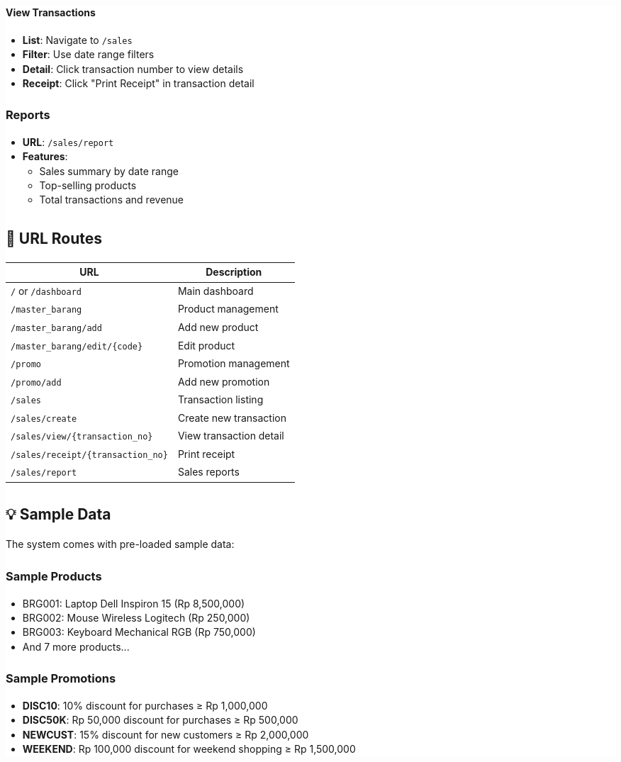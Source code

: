 #### View Transactions
- **List**: Navigate to `/sales`
- **Filter**: Use date range filters
- **Detail**: Click transaction number to view details
- **Receipt**: Click "Print Receipt" in transaction detail

### Reports
- **URL**: `/sales/report`
- **Features**:
  - Sales summary by date range
  - Top-selling products
  - Total transactions and revenue

## 🔗 URL Routes

| URL | Description |
|-----|-------------|
| `/` or `/dashboard` | Main dashboard |
| `/master_barang` | Product management |
| `/master_barang/add` | Add new product |
| `/master_barang/edit/{code}` | Edit product |
| `/promo` | Promotion management |
| `/promo/add` | Add new promotion |
| `/sales` | Transaction listing |
| `/sales/create` | Create new transaction |
| `/sales/view/{transaction_no}` | View transaction detail |
| `/sales/receipt/{transaction_no}` | Print receipt |
| `/sales/report` | Sales reports |

## 💡 Sample Data

The system comes with pre-loaded sample data:

### Sample Products
- BRG001: Laptop Dell Inspiron 15 (Rp 8,500,000)
- BRG002: Mouse Wireless Logitech (Rp 250,000)
- BRG003: Keyboard Mechanical RGB (Rp 750,000)
- And 7 more products...

### Sample Promotions
- **DISC10**: 10% discount for purchases ≥ Rp 1,000,000
- **DISC50K**: Rp 50,000 discount for purchases ≥ Rp 500,000
- **NEWCUST**: 15% discount for new customers ≥ Rp 2,000,000
- **WEEKEND**: Rp 100,000 discount for weekend shopping ≥ Rp 1,500,000
